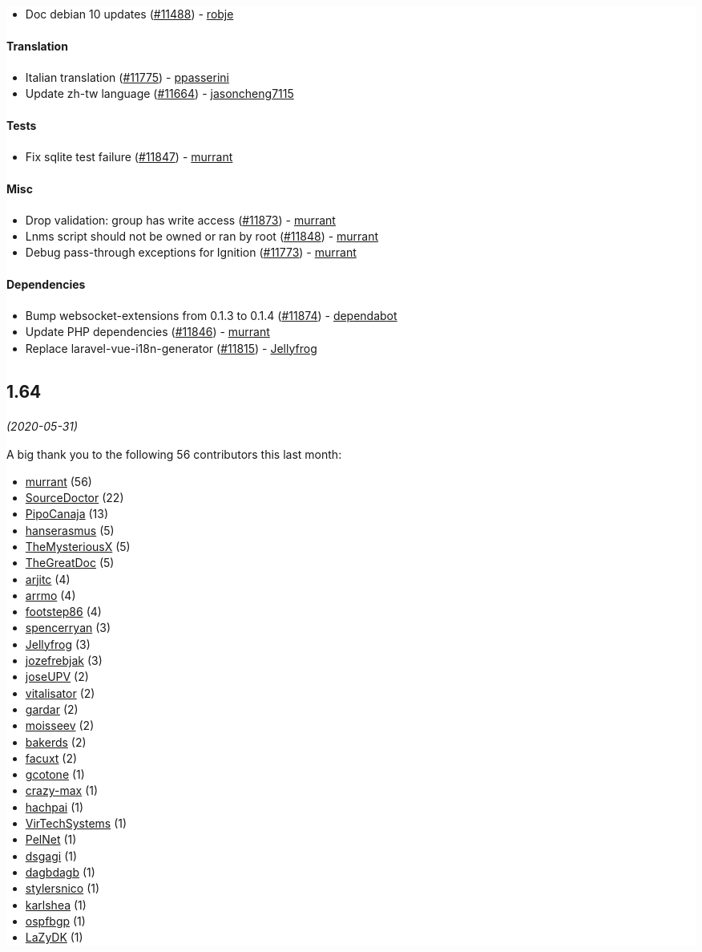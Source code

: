 * Doc debian 10 updates ([#11488](https://github.com/librenms/librenms/pull/11488)) - [robje](https://github.com/robje)

#### Translation
* Italian translation ([#11775](https://github.com/librenms/librenms/pull/11775)) - [ppasserini](https://github.com/ppasserini)
* Update zh-tw language ([#11664](https://github.com/librenms/librenms/pull/11664)) - [jasoncheng7115](https://github.com/jasoncheng7115)

#### Tests
* Fix sqlite test failure ([#11847](https://github.com/librenms/librenms/pull/11847)) - [murrant](https://github.com/murrant)

#### Misc
* Drop validation: group has write access ([#11873](https://github.com/librenms/librenms/pull/11873)) - [murrant](https://github.com/murrant)
* Lnms script should not be owned or ran by root ([#11848](https://github.com/librenms/librenms/pull/11848)) - [murrant](https://github.com/murrant)
* Debug pass-through exceptions for Ignition ([#11773](https://github.com/librenms/librenms/pull/11773)) - [murrant](https://github.com/murrant)

#### Dependencies
* Bump websocket-extensions from 0.1.3 to 0.1.4 ([#11874](https://github.com/librenms/librenms/pull/11874)) - [dependabot](https://github.com/apps/dependabot)
* Update PHP dependencies ([#11846](https://github.com/librenms/librenms/pull/11846)) - [murrant](https://github.com/murrant)
* Replace laravel-vue-i18n-generator ([#11815](https://github.com/librenms/librenms/pull/11815)) - [Jellyfrog](https://github.com/Jellyfrog)


## 1.64
*(2020-05-31)*

A big thank you to the following 56 contributors this last month:

  - [murrant](https://github.com/murrant) (56)
  - [SourceDoctor](https://github.com/SourceDoctor) (22)
  - [PipoCanaja](https://github.com/PipoCanaja) (13)
  - [hanserasmus](https://github.com/hanserasmus) (5)
  - [TheMysteriousX](https://github.com/TheMysteriousX) (5)
  - [TheGreatDoc](https://github.com/TheGreatDoc) (5)
  - [arjitc](https://github.com/arjitc) (4)
  - [arrmo](https://github.com/arrmo) (4)
  - [footstep86](https://github.com/footstep86) (4)
  - [spencerryan](https://github.com/spencerryan) (3)
  - [Jellyfrog](https://github.com/Jellyfrog) (3)
  - [jozefrebjak](https://github.com/jozefrebjak) (3)
  - [joseUPV](https://github.com/joseUPV) (2)
  - [vitalisator](https://github.com/vitalisator) (2)
  - [gardar](https://github.com/gardar) (2)
  - [moisseev](https://github.com/moisseev) (2)
  - [bakerds](https://github.com/bakerds) (2)
  - [facuxt](https://github.com/facuxt) (2)
  - [gcotone](https://github.com/gcotone) (1)
  - [crazy-max](https://github.com/crazy-max) (1)
  - [hachpai](https://github.com/hachpai) (1)
  - [VirTechSystems](https://github.com/VirTechSystems) (1)
  - [PelNet](https://github.com/PelNet) (1)
  - [dsgagi](https://github.com/dsgagi) (1)
  - [dagbdagb](https://github.com/dagbdagb) (1)
  - [stylersnico](https://github.com/stylersnico) (1)
  - [karlshea](https://github.com/karlshea) (1)
  - [ospfbgp](https://github.com/ospfbgp) (1)
  - [LaZyDK](https://github.com/LaZyDK) (1)
